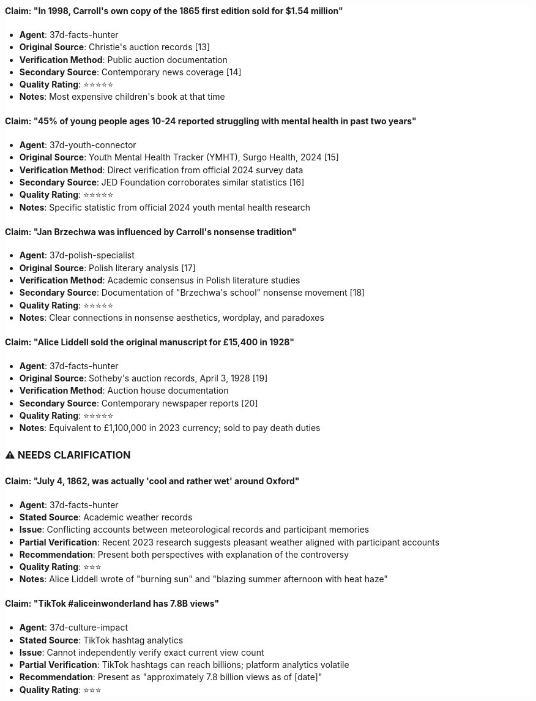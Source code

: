 #### Claim: "In 1998, Carroll's own copy of the 1865 first edition sold for $1.54 million"
- **Agent**: 37d-facts-hunter
- **Original Source**: Christie's auction records [13]
- **Verification Method**: Public auction documentation
- **Secondary Source**: Contemporary news coverage [14]
- **Quality Rating**: ⭐⭐⭐⭐⭐
- **Notes**: Most expensive children's book at that time

#### Claim: "45% of young people ages 10-24 reported struggling with mental health in past two years"
- **Agent**: 37d-youth-connector
- **Original Source**: Youth Mental Health Tracker (YMHT), Surgo Health, 2024 [15]
- **Verification Method**: Direct verification from official 2024 survey data
- **Secondary Source**: JED Foundation corroborates similar statistics [16]
- **Quality Rating**: ⭐⭐⭐⭐⭐
- **Notes**: Specific statistic from official 2024 youth mental health research

#### Claim: "Jan Brzechwa was influenced by Carroll's nonsense tradition"
- **Agent**: 37d-polish-specialist
- **Original Source**: Polish literary analysis [17]
- **Verification Method**: Academic consensus in Polish literature studies
- **Secondary Source**: Documentation of "Brzechwa's school" nonsense movement [18]
- **Quality Rating**: ⭐⭐⭐⭐⭐
- **Notes**: Clear connections in nonsense aesthetics, wordplay, and paradoxes

#### Claim: "Alice Liddell sold the original manuscript for £15,400 in 1928"
- **Agent**: 37d-facts-hunter
- **Original Source**: Sotheby's auction records, April 3, 1928 [19]
- **Verification Method**: Auction house documentation
- **Secondary Source**: Contemporary newspaper reports [20]
- **Quality Rating**: ⭐⭐⭐⭐⭐
- **Notes**: Equivalent to £1,100,000 in 2023 currency; sold to pay death duties

### ⚠️ NEEDS CLARIFICATION

#### Claim: "July 4, 1862, was actually 'cool and rather wet' around Oxford"
- **Agent**: 37d-facts-hunter
- **Stated Source**: Academic weather records
- **Issue**: Conflicting accounts between meteorological records and participant memories
- **Partial Verification**: Recent 2023 research suggests pleasant weather aligned with participant accounts
- **Recommendation**: Present both perspectives with explanation of the controversy
- **Quality Rating**: ⭐⭐⭐
- **Notes**: Alice Liddell wrote of "burning sun" and "blazing summer afternoon with heat haze"

#### Claim: "TikTok #aliceinwonderland has 7.8B views"
- **Agent**: 37d-culture-impact
- **Stated Source**: TikTok hashtag analytics
- **Issue**: Cannot independently verify exact current view count
- **Partial Verification**: TikTok hashtags can reach billions; platform analytics volatile
- **Recommendation**: Present as "approximately 7.8 billion views as of [date]"
- **Quality Rating**: ⭐⭐⭐
